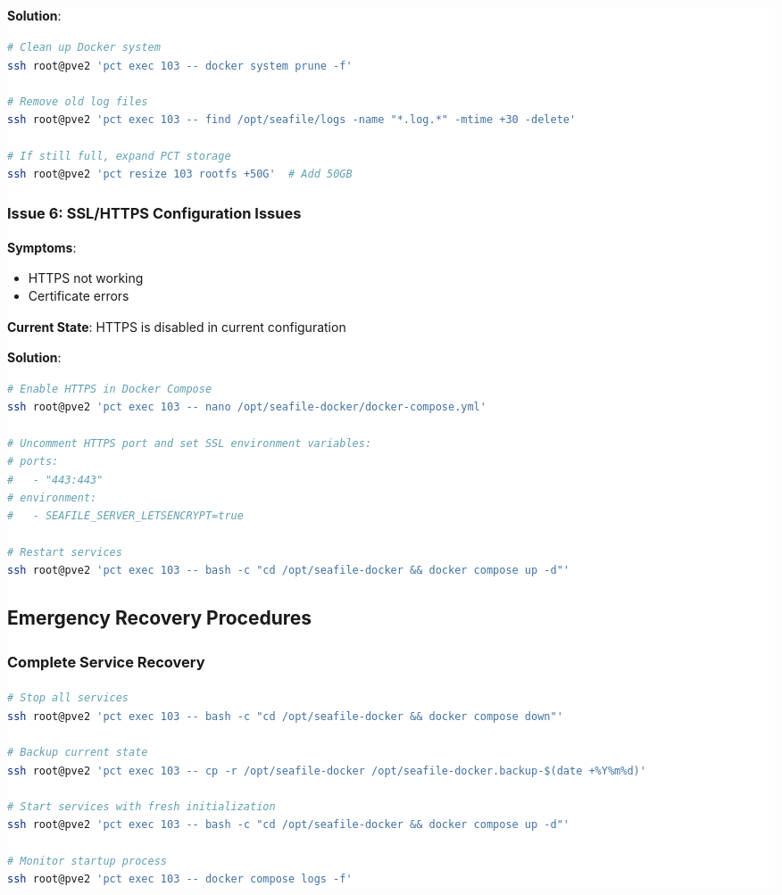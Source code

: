 **Solution**:
```bash
# Clean up Docker system
ssh root@pve2 'pct exec 103 -- docker system prune -f'

# Remove old log files
ssh root@pve2 'pct exec 103 -- find /opt/seafile/logs -name "*.log.*" -mtime +30 -delete'

# If still full, expand PCT storage
ssh root@pve2 'pct resize 103 rootfs +50G'  # Add 50GB
```

### Issue 6: SSL/HTTPS Configuration Issues

**Symptoms**:
- HTTPS not working
- Certificate errors

**Current State**: HTTPS is disabled in current configuration

**Solution**:
```bash
# Enable HTTPS in Docker Compose
ssh root@pve2 'pct exec 103 -- nano /opt/seafile-docker/docker-compose.yml'

# Uncomment HTTPS port and set SSL environment variables:
# ports:
#   - "443:443"
# environment:
#   - SEAFILE_SERVER_LETSENCRYPT=true

# Restart services
ssh root@pve2 'pct exec 103 -- bash -c "cd /opt/seafile-docker && docker compose up -d"'
```

## Emergency Recovery Procedures

### Complete Service Recovery
```bash
# Stop all services
ssh root@pve2 'pct exec 103 -- bash -c "cd /opt/seafile-docker && docker compose down"'

# Backup current state
ssh root@pve2 'pct exec 103 -- cp -r /opt/seafile-docker /opt/seafile-docker.backup-$(date +%Y%m%d)'

# Start services with fresh initialization
ssh root@pve2 'pct exec 103 -- bash -c "cd /opt/seafile-docker && docker compose up -d"'

# Monitor startup process
ssh root@pve2 'pct exec 103 -- docker compose logs -f'
```
